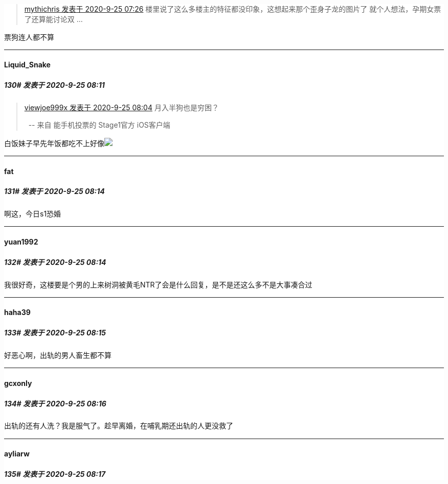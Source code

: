 <blockquote><a href="httphttps://bbs.saraba1st.com/2b/forum.php?mod=redirect&amp;goto=findpost&amp;pid=48845368&amp;ptid=1961746" target="_blank">mythichris 发表于 2020-9-25 07:26</a>
 楼里说了这么多楼主的特征都没印象，这想起来那个歪身子龙的图片了 就个人想法，孕期女票了还算能讨论双 ...</blockquote>
票狗连人都不算


-----

####  Liquid_Snake  
##### 130#       发表于 2020-9-25 08:11


<blockquote><a href="httphttps://bbs.saraba1st.com/2b/forum.php?mod=redirect&amp;goto=findpost&amp;pid=48845546&amp;ptid=1961746" target="_blank">viewjoe999x 发表于 2020-9-25 08:04</a>
月入半狗也是穷困？

  -- 来自 能手机投票的 Stage1官方 iOS客户端</blockquote>
白饭妹子早先年饭都吃不上好像<img src="https://static.saraba1st.com/image/smiley/face2017/107.png" referrerpolicy="no-referrer">


-----

####  fat  
##### 131#       发表于 2020-9-25 08:14


啊这，今日s1恐婚


-----

####  yuan1992  
##### 132#       发表于 2020-9-25 08:14


我很好奇，这楼要是个男的上来树洞被黄毛NTR了会是什么回复，是不是还这么多不是大事凑合过


-----

####  haha39  
##### 133#       发表于 2020-9-25 08:15


好恶心啊，出轨的男人畜生都不算


-----

####  gcxonly  
##### 134#       发表于 2020-9-25 08:16


出轨的还有人洗？我是服气了。趁早离婚，在哺乳期还出轨的人更没救了


-----

####  ayliarw  
##### 135#       发表于 2020-9-25 08:17
